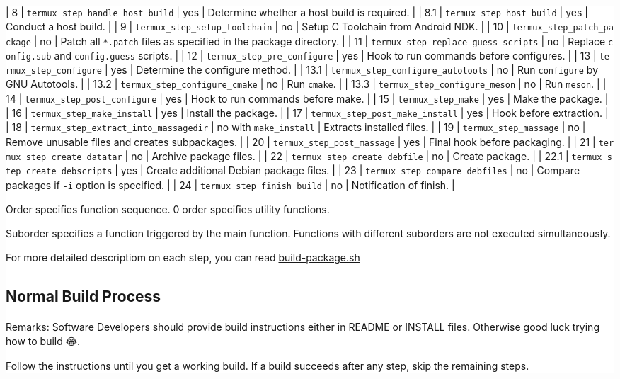 | 8     | `termux_step_handle_host_build` | yes | Determine whether a host build is required. |
| 8.1   | `termux_step_host_build` | yes | Conduct a host build. |
| 9     | `termux_step_setup_toolchain` | no | Setup C Toolchain from Android NDK. |
| 10    | `termux_step_patch_package` | no | Patch all `*.patch` files as specified in the package directory. |
| 11    | `termux_step_replace_guess_scripts` | no | Replace `config.sub` and `config.guess` scripts. |
| 12    | `termux_step_pre_configure` | yes | Hook to run commands before configures. |
| 13    | `termux_step_configure` | yes | Determine the configure method. |
| 13.1  | `termux_step_configure_autotools` | no | Run `configure` by GNU Autotools. |
| 13.2  | `termux_step_configure_cmake` | no | Run `cmake`. |
| 13.3  | `termux_step_configure_meson` | no | Run `meson`. |
| 14    | `termux_step_post_configure` | yes | Hook to run commands before make. |
| 15    | `termux_step_make` | yes | Make the package. |
| 16    | `termux_step_make_install` | yes | Install the package. |
| 17    | `termux_step_post_make_install` | yes | Hook before extraction. |
| 18    | `termux_step_extract_into_massagedir` | no with `make_install` | Extracts installed files. |
| 19    | `termux_step_massage` | no | Remove unusable files and creates subpackages. |
| 20    | `termux_step_post_massage` | yes | Final hook before packaging. |
| 21    | `termux_step_create_datatar` | no | Archive package files. |
| 22    | `termux_step_create_debfile` | no | Create package. |
| 22.1  | `termux_step_create_debscripts` | yes | Create additional Debian package files. |
| 23    | `termux_step_compare_debfiles` | no | Compare packages if `-i` option is specified. |
| 24    | `termux_step_finish_build` | no | Notification of finish. |

Order specifies function sequence. 0 order specifies utility functions.

Suborder specifies a function triggered by the main function. Functions with different suborders are not executed simultaneously.

For more detailed descriptiom on each step, you can read [build-package.sh](../build-package.sh)

## Normal Build Process

Remarks: Software Developers should provide build instructions either in README or INSTALL files. Otherwise good luck trying how to build :joy:.

Follow the instructions until you get a working build. If a build succeeds after any step, skip the remaining steps.
